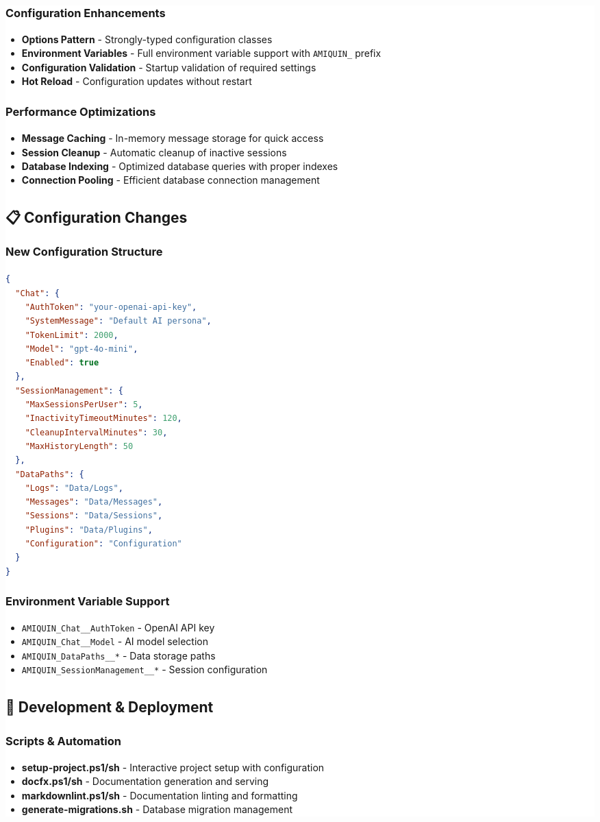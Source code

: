 ### Configuration Enhancements
- **Options Pattern** - Strongly-typed configuration classes
- **Environment Variables** - Full environment variable support with `AMIQUIN_` prefix
- **Configuration Validation** - Startup validation of required settings
- **Hot Reload** - Configuration updates without restart

### Performance Optimizations
- **Message Caching** - In-memory message storage for quick access
- **Session Cleanup** - Automatic cleanup of inactive sessions
- **Database Indexing** - Optimized database queries with proper indexes
- **Connection Pooling** - Efficient database connection management

## 📋 Configuration Changes

### New Configuration Structure
```json
{
  "Chat": {
    "AuthToken": "your-openai-api-key",
    "SystemMessage": "Default AI persona",
    "TokenLimit": 2000,
    "Model": "gpt-4o-mini",
    "Enabled": true
  },
  "SessionManagement": {
    "MaxSessionsPerUser": 5,
    "InactivityTimeoutMinutes": 120,
    "CleanupIntervalMinutes": 30,
    "MaxHistoryLength": 50
  },
  "DataPaths": {
    "Logs": "Data/Logs",
    "Messages": "Data/Messages", 
    "Sessions": "Data/Sessions",
    "Plugins": "Data/Plugins",
    "Configuration": "Configuration"
  }
}
```

### Environment Variable Support
- `AMIQUIN_Chat__AuthToken` - OpenAI API key
- `AMIQUIN_Chat__Model` - AI model selection
- `AMIQUIN_DataPaths__*` - Data storage paths
- `AMIQUIN_SessionManagement__*` - Session configuration

## 🔧 Development & Deployment

### Scripts & Automation
- **setup-project.ps1/sh** - Interactive project setup with configuration
- **docfx.ps1/sh** - Documentation generation and serving
- **markdownlint.ps1/sh** - Documentation linting and formatting
- **generate-migrations.sh** - Database migration management
